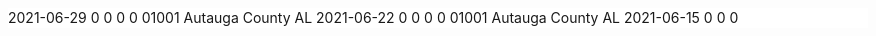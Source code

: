<td style="text-align:left;">
2021-06-29
</td>
<td style="text-align:right;">
0
</td>
<td style="text-align:right;">
0
</td>
<td style="text-align:right;">
0
</td>
<td style="text-align:right;">
0
</td>
</tr>
<tr>
<td style="text-align:left;">
01001
</td>
<td style="text-align:left;">
Autauga County
</td>
<td style="text-align:left;">
AL
</td>
<td style="text-align:left;">
2021-06-22
</td>
<td style="text-align:right;">
0
</td>
<td style="text-align:right;">
0
</td>
<td style="text-align:right;">
0
</td>
<td style="text-align:right;">
0
</td>
</tr>
<tr>
<td style="text-align:left;">
01001
</td>
<td style="text-align:left;">
Autauga County
</td>
<td style="text-align:left;">
AL
</td>
<td style="text-align:left;">
2021-06-15
</td>
<td style="text-align:right;">
0
</td>
<td style="text-align:right;">
0
</td>
<td style="text-align:right;">
0
</td>